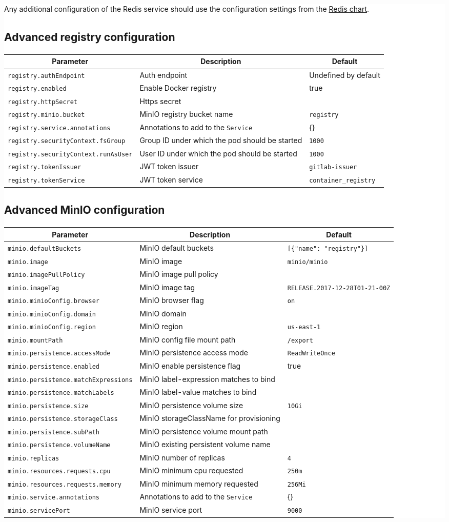 Any additional configuration of the Redis service should use the configuration
settings from the [Redis chart](https://github.com/bitnami/charts/tree/master/bitnami/redis).

## Advanced registry configuration

| Parameter                            | Description                                    | Default              |
|--------------------------------------|------------------------------------------------|----------------------|
| `registry.authEndpoint`              | Auth endpoint                                  | Undefined by default |
| `registry.enabled`                   | Enable Docker registry                         | true                 |
| `registry.httpSecret`                | Https secret                                   |                      |
| `registry.minio.bucket`              | MinIO registry bucket name                     | `registry`           |
| `registry.service.annotations`       | Annotations to add to the `Service`            | {}                   |
| `registry.securityContext.fsGroup`   | Group ID under which the pod should be started | `1000`               |
| `registry.securityContext.runAsUser` | User ID under which the pod should be started  | `1000`               |
| `registry.tokenIssuer`               | JWT token issuer                               | `gitlab-issuer`      |
| `registry.tokenService`              | JWT token service                              | `container_registry` |

## Advanced MinIO configuration

| Parameter                            | Description                             | Default                        |
|--------------------------------------|-----------------------------------------|--------------------------------|
| `minio.defaultBuckets`               | MinIO default buckets                   | `[{"name": "registry"}]`       |
| `minio.image`                        | MinIO image                             | `minio/minio`                  |
| `minio.imagePullPolicy`              | MinIO image pull policy                 |                                |
| `minio.imageTag`                     | MinIO image tag                         | `RELEASE.2017-12-28T01-21-00Z` |
| `minio.minioConfig.browser`          | MinIO browser flag                      | `on`                           |
| `minio.minioConfig.domain`           | MinIO domain                            |                                |
| `minio.minioConfig.region`           | MinIO region                            | `us-east-1`                    |
| `minio.mountPath`                    | MinIO config file mount path            | `/export`                      |
| `minio.persistence.accessMode`       | MinIO persistence access mode           | `ReadWriteOnce`                |
| `minio.persistence.enabled`          | MinIO enable persistence flag           | true                           |
| `minio.persistence.matchExpressions` | MinIO label-expression matches to bind  |                                |
| `minio.persistence.matchLabels`      | MinIO label-value matches to bind       |                                |
| `minio.persistence.size`             | MinIO persistence volume size           | `10Gi`                         |
| `minio.persistence.storageClass`     | MinIO storageClassName for provisioning |                                |
| `minio.persistence.subPath`          | MinIO persistence volume mount path     |                                |
| `minio.persistence.volumeName`       | MinIO existing persistent volume name   |                                |
| `minio.replicas`                     | MinIO number of replicas                | `4`                            |
| `minio.resources.requests.cpu`       | MinIO minimum cpu requested             | `250m`                         |
| `minio.resources.requests.memory`    | MinIO minimum memory requested          | `256Mi`                        |
| `minio.service.annotations`          | Annotations to add to the `Service`     | {}                             |
| `minio.servicePort`                  | MinIO service port                      | `9000`                         |